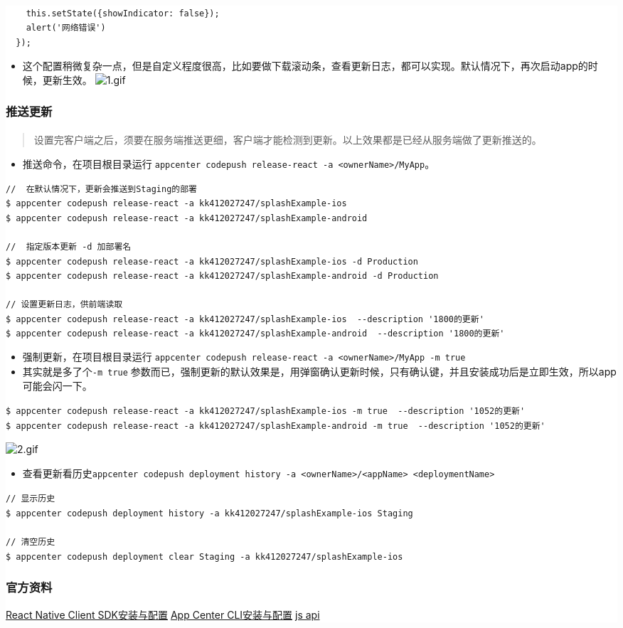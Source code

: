 ```
    this.setState({showIndicator: false});
    alert('网络错误')
  });
```
- 这个配置稍微复杂一点，但是自定义程度很高，比如要做下载滚动条，查看更新日志，都可以实现。默认情况下，再次启动app的时候，更新生效。
![1.gif](https://upload-images.jianshu.io/upload_images/7505289-4109595c19e6ddd7.gif?imageMogr2/auto-orient/strip)
### 推送更新
> 设置完客户端之后，须要在服务端推送更细，客户端才能检测到更新。以上效果都是已经从服务端做了更新推送的。
- 推送命令，在项目根目录运行 `appcenter codepush release-react -a <ownerName>/MyApp`。
```
//  在默认情况下，更新会推送到Staging的部署
$ appcenter codepush release-react -a kk412027247/splashExample-ios
$ appcenter codepush release-react -a kk412027247/splashExample-android

//  指定版本更新 -d 加部署名
$ appcenter codepush release-react -a kk412027247/splashExample-ios -d Production
$ appcenter codepush release-react -a kk412027247/splashExample-android -d Production

// 设置更新日志，供前端读取
$ appcenter codepush release-react -a kk412027247/splashExample-ios  --description '1800的更新'
$ appcenter codepush release-react -a kk412027247/splashExample-android  --description '1800的更新'
```
- 强制更新，在项目根目录运行 `appcenter codepush release-react -a <ownerName>/MyApp -m true`
- 其实就是多了个`-m true` 参数而已，强制更新的默认效果是，用弹窗确认更新时候，只有确认键，并且安装成功后是立即生效，所以app可能会闪一下。
```
$ appcenter codepush release-react -a kk412027247/splashExample-ios -m true  --description '1052的更新'
$ appcenter codepush release-react -a kk412027247/splashExample-android -m true  --description '1052的更新'
```
![2.gif](https://upload-images.jianshu.io/upload_images/7505289-3c70f14c65409c76.gif?imageMogr2/auto-orient/strip)

- 查看更新看历史`appcenter codepush deployment history -a <ownerName>/<appName> <deploymentName>
`
```
// 显示历史
$ appcenter codepush deployment history -a kk412027247/splashExample-ios Staging

// 清空历史
$ appcenter codepush deployment clear Staging -a kk412027247/splashExample-ios
```
### 官方资料

[React Native Client SDK安装与配置](https://docs.microsoft.com/en-us/appcenter/distribution/codepush/react-native#getting-started)
[App Center CLI安装与配置](https://docs.microsoft.com/en-us/appcenter/distribution/codepush/cli)
[js api](https://github.com/Microsoft/react-native-code-push/blob/master/docs/api-js.md#syncstatus)

